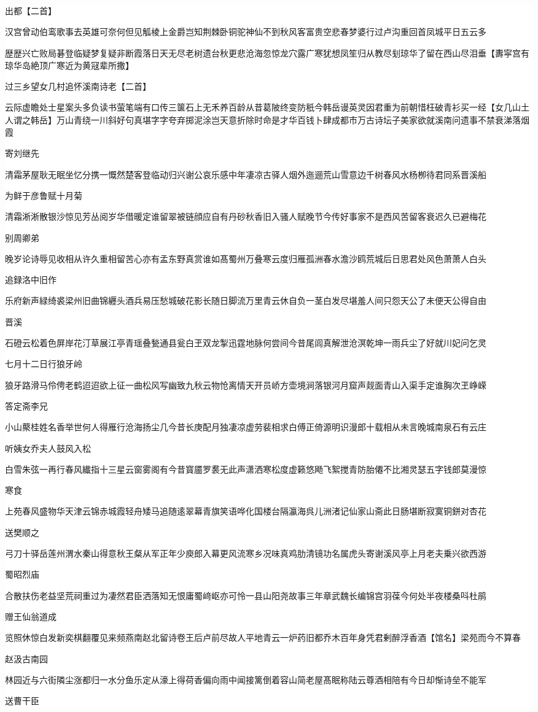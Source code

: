 出都【二首】  

汉宫曾动伯鸾歌事去英雄可奈何但见觚棱上金爵岂知荆棘卧铜驼神仙不到秋风客富贵空悲春梦婆行过卢沟重回首凤城平日五云多  

歴歴兴亡败局碁登临疑梦复疑非断霞落日天无尽老树遗台秋更悲沧海忽惊龙穴露广寒犹想凤笙归从教尽刬琼华了留在西山尽泪垂【夀寜宫有琼华岛絶顶广寒近为黄冦辈所撒】  

过三乡望女几村追怀溪南诗老【二首】  

云际虚瞻处士星案头多负读书萤笔端有口传三箧石上无禾养百龄从昔葛陂终变防秖今韩岳谩英灵因君重为前朝惜枉破青衫买一经【女几山土人谓之韩岳】万山青绕一川斜好句真堪字字夸弃掷泥涂岂天意折除时命是才华百钱卜肆成都市万古诗坛子美家欲就溪南问遗事不禁衰涕落烟霞  

寄刘继先  

清霜茅屋耿无眠坐忆分携一慨然楚客登临动归兴谢公哀乐感中年凄凉古驿人烟外迤逦荒山雪意边千树春风水杨栁待君同系晋溪船  

为鲜于彦鲁赋十月菊  

清霜淅淅散银沙惊见芳丛阅岁华借暖定谁留翠被链顔应自有丹砂秋香旧入骚人赋晚节今传好事家不是西风苦留客衰迟久已避梅花  

别周卿弟  

晚岁论诗辱见收相从许久重相留苦心亦有孟东野真赏谁如髙蜀州万叠寒云度归雁孤洲春水澹沙鸥荒城后日思君处风色萧萧人白头  

追録洛中旧作  

乐府新声緑绮裘梁州旧曲锦纒头酒兵易压愁城破花影长随日脚流万里青云休自负一茎白发尽堪羞人间只怨天公了未便天公得自由  

晋溪  

石磴云松着色屏岸花汀草展江亭青瑶叠甃通县瓮白玊双龙掣迅霆地脉何尝间今昔尾闾真解泄沧溟乾坤一雨兵尘了好就川妃问乞灵  

七月十二日行狼牙岭  

狼牙路滑马伶俜老鹤迢迢欲上征一曲松风写幽致九秋云物怆离情天开员峤方壶境涧落银河月窟声觌面青山入渠手定谁胸次玊峥嵘  

答定斋李兄  

小山藂桂姓名香举世何人得雁行沧海扬尘几今昔长庚配月独凄凉虚劳裴相求白傅正倚源明识漫郎十载相从未言晚城南泉石有云庄  

听姨女乔夫人鼓风入松  

白雪朱弦一再行春风纎指十三星云窗雾阁有今昔寳靥罗裠无此声潇洒寒松度虚籁悠飏飞絮搅青防胎僊不比湘灵瑟五字钱郎莫漫惊  

寒食  

上苑春风盛物华天津云锦赤城霞轻舟矮马追随逺翠幕青旗笑语哗化国楼台隔瀛海呉儿洲渚记仙家山斋此日肠堪断寂寞铜鉼对杏花  

送樊顺之  

弓刀十驿岳莲州渭水秦山得意秋王粲从军正年少庾郎入幕更风流寒乡况味真鸡肋清镜功名属虎头寄谢溪风亭上月老夫乗兴欲西游  

蜀昭烈庙  

合散扶伤老益坚荒祠重过为凄然君臣洒落知无恨庸蜀﨑岖亦可怜一县山阳尧故事三年章武魏长编锦宫羽葆今何处半夜楼桑呌杜鹃  

赠王仙翁道成  

览照休惊白发新奕棋翻覆见来频燕南赵北留诗卷王后卢前尽故人平地青云一炉药旧都乔木百年身凭君剰醉浮香酒【馆名】梁苑而今不算春  

赵汲古南园  

林园近与六街隣尘涨都归一水分鱼乐定从濠上得荷香偏向雨中闻接篱倒着容山简老屋髙眠称陆云尊酒相陪有今日却惭诗垒不能军  

送曹干臣  
